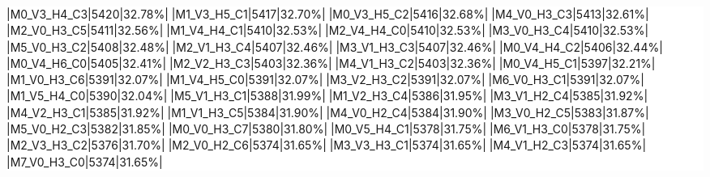 |M0_V3_H4_C3|5420|32.78%|
|M1_V3_H5_C1|5417|32.70%|
|M0_V3_H5_C2|5416|32.68%|
|M4_V0_H3_C3|5413|32.61%|
|M2_V0_H3_C5|5411|32.56%|
|M1_V4_H4_C1|5410|32.53%|
|M2_V4_H4_C0|5410|32.53%|
|M3_V0_H3_C4|5410|32.53%|
|M5_V0_H3_C2|5408|32.48%|
|M2_V1_H3_C4|5407|32.46%|
|M3_V1_H3_C3|5407|32.46%|
|M0_V4_H4_C2|5406|32.44%|
|M0_V4_H6_C0|5405|32.41%|
|M2_V2_H3_C3|5403|32.36%|
|M4_V1_H3_C2|5403|32.36%|
|M0_V4_H5_C1|5397|32.21%|
|M1_V0_H3_C6|5391|32.07%|
|M1_V4_H5_C0|5391|32.07%|
|M3_V2_H3_C2|5391|32.07%|
|M6_V0_H3_C1|5391|32.07%|
|M1_V5_H4_C0|5390|32.04%|
|M5_V1_H3_C1|5388|31.99%|
|M1_V2_H3_C4|5386|31.95%|
|M3_V1_H2_C4|5385|31.92%|
|M4_V2_H3_C1|5385|31.92%|
|M1_V1_H3_C5|5384|31.90%|
|M4_V0_H2_C4|5384|31.90%|
|M3_V0_H2_C5|5383|31.87%|
|M5_V0_H2_C3|5382|31.85%|
|M0_V0_H3_C7|5380|31.80%|
|M0_V5_H4_C1|5378|31.75%|
|M6_V1_H3_C0|5378|31.75%|
|M2_V3_H3_C2|5376|31.70%|
|M2_V0_H2_C6|5374|31.65%|
|M3_V3_H3_C1|5374|31.65%|
|M4_V1_H2_C3|5374|31.65%|
|M7_V0_H3_C0|5374|31.65%|